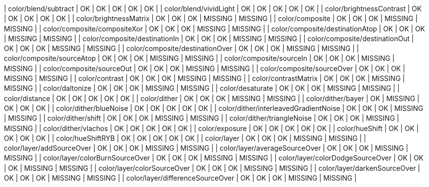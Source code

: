 | color/blend/subtract | OK | OK | OK | OK | OK |
| color/blend/vividLight | OK | OK | OK | OK | OK |
| color/brightnessContrast | OK | OK | OK | OK | OK |
| color/brightnessMatrix | OK | OK | OK | MISSING | MISSING |
| color/composite | OK | OK | OK | MISSING | MISSING |
| color/composite/compositeXor | OK | OK | OK | MISSING | MISSING |
| color/composite/destinationAtop | OK | OK | OK | MISSING | MISSING |
| color/composite/destinationIn | OK | OK | OK | MISSING | MISSING |
| color/composite/destinationOut | OK | OK | OK | MISSING | MISSING |
| color/composite/destinationOver | OK | OK | OK | MISSING | MISSING |
| color/composite/sourceAtop | OK | OK | OK | MISSING | MISSING |
| color/composite/sourceIn | OK | OK | OK | MISSING | MISSING |
| color/composite/sourceOut | OK | OK | OK | MISSING | MISSING |
| color/composite/sourceOver | OK | OK | OK | MISSING | MISSING |
| color/contrast | OK | OK | OK | MISSING | MISSING |
| color/contrastMatrix | OK | OK | OK | MISSING | MISSING |
| color/daltonize | OK | OK | OK | MISSING | MISSING |
| color/desaturate | OK | OK | OK | MISSING | MISSING |
| color/distance | OK | OK | OK | OK | OK |
| color/dither | OK | OK | OK | MISSING | MISSING |
| color/dither/bayer | OK | MISSING | OK | OK | OK |
| color/dither/blueNoise | OK | OK | OK | OK | OK |
| color/dither/interleavedGradientNoise | OK | OK | OK | MISSING | MISSING |
| color/dither/shift | OK | OK | OK | MISSING | MISSING |
| color/dither/triangleNoise | OK | OK | OK | MISSING | MISSING |
| color/dither/vlachos | OK | OK | OK | OK | OK |
| color/exposure | OK | OK | OK | OK | OK |
| color/hueShift | OK | OK | OK | OK | OK |
| color/hueShiftRYB | OK | OK | OK | OK | OK |
| color/layer | OK | OK | OK | MISSING | MISSING |
| color/layer/addSourceOver | OK | OK | OK | MISSING | MISSING |
| color/layer/averageSourceOver | OK | OK | OK | MISSING | MISSING |
| color/layer/colorBurnSourceOver | OK | OK | OK | MISSING | MISSING |
| color/layer/colorDodgeSourceOver | OK | OK | OK | MISSING | MISSING |
| color/layer/colorSourceOver | OK | OK | OK | MISSING | MISSING |
| color/layer/darkenSourceOver | OK | OK | OK | MISSING | MISSING |
| color/layer/differenceSourceOver | OK | OK | OK | MISSING | MISSING |